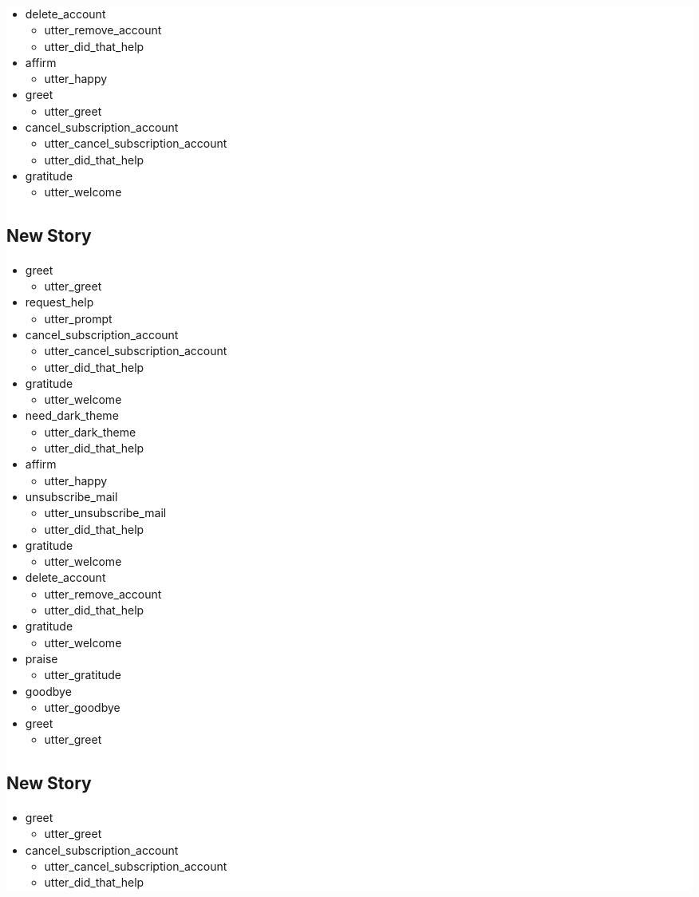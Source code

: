 * delete_account
    - utter_remove_account
    - utter_did_that_help
* affirm
    - utter_happy
* greet
    - utter_greet
* cancel_subscription_account
    - utter_cancel_subscription_account
    - utter_did_that_help
* gratitude
    - utter_welcome

## New Story

* greet
    - utter_greet
* request_help
    - utter_prompt
* cancel_subscription_account
    - utter_cancel_subscription_account
    - utter_did_that_help
* gratitude
    - utter_welcome
* need_dark_theme
    - utter_dark_theme
    - utter_did_that_help
* affirm
    - utter_happy
* unsubscribe_mail
    - utter_unsubscribe_mail
    - utter_did_that_help
* gratitude
    - utter_welcome
* delete_account
    - utter_remove_account
    - utter_did_that_help
* gratitude
    - utter_welcome
* praise
    - utter_gratitude
* goodbye
    - utter_goodbye
* greet
    - utter_greet

## New Story

* greet
    - utter_greet
* cancel_subscription_account
    - utter_cancel_subscription_account
    - utter_did_that_help
